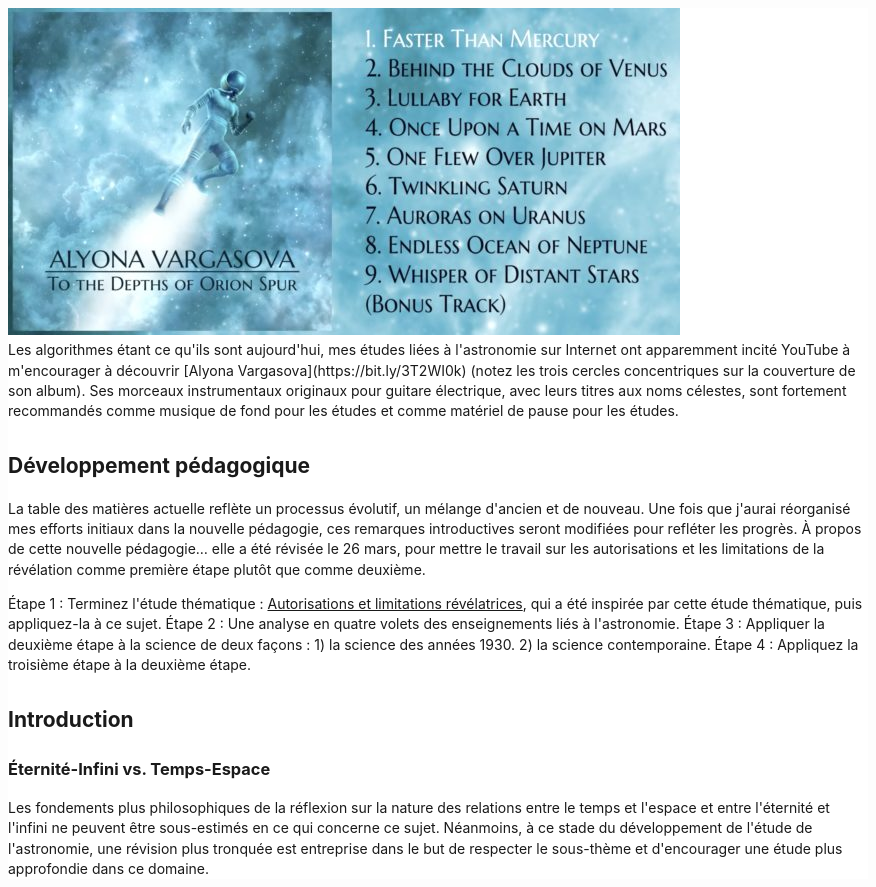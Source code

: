 <img src="/image/article/Halbert_Katzen/Astronomy/Alyona-672x327.jpg">
<figcaption>Les algorithmes étant ce qu'ils sont aujourd'hui, mes études liées à l'astronomie sur Internet ont apparemment incité YouTube à m'encourager à découvrir [Alyona Vargasova](https://bit.ly/3T2WI0k) (notez les trois cercles concentriques sur la couverture de son album). Ses morceaux instrumentaux originaux pour guitare électrique, avec leurs titres aux noms célestes, sont fortement recommandés comme musique de fond pour les études et comme matériel de pause pour les études.</figcaption>
</figure>

## Développement pédagogique

La table des matières actuelle reflète un processus évolutif, un mélange d'ancien et de nouveau. Une fois que j'aurai réorganisé mes efforts initiaux dans la nouvelle pédagogie, ces remarques introductives seront modifiées pour refléter les progrès. À propos de cette nouvelle pédagogie… elle a été révisée le 26 mars, pour mettre le travail sur les autorisations et les limitations de la révélation comme première étape plutôt que comme deuxième.

Étape 1 : Terminez l'étude thématique : [Autorisations et limitations révélatrices](/fr/article/Halbert_Katzen/Revelatory_Permissions_and_Limitations), qui a été inspirée par cette étude thématique, puis appliquez-la à ce sujet.
Étape 2 : Une analyse en quatre volets des enseignements liés à l'astronomie.
Étape 3 : Appliquer la deuxième étape à la science de deux façons : 1) la science des années 1930. 2) la science contemporaine.
Étape 4 : Appliquez la troisième étape à la deuxième étape.

## Introduction

### Éternité-Infini vs. Temps-Espace

Les fondements plus philosophiques de la réflexion sur la nature des relations entre le temps et l'espace et entre l'éternité et l'infini ne peuvent être sous-estimés en ce qui concerne ce sujet. Néanmoins, à ce stade du développement de l'étude de l'astronomie, une révision plus tronquée est entreprise dans le but de respecter le sous-thème et d'encourager une étude plus approfondie dans ce domaine.
